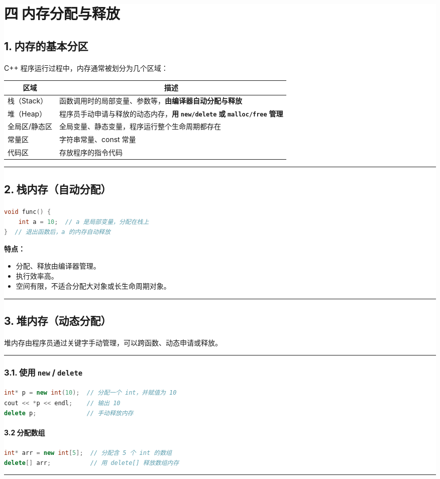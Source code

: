 # 四 内存分配与释放


## 1. 内存的基本分区

C++ 程序运行过程中，内存通常被划分为几个区域：

| 区域       | 描述                                                    |
| -------- | ----------------------------------------------------- |
| 栈（Stack） | 函数调用时的局部变量、参数等，**由编译器自动分配与释放**                        |
| 堆（Heap）  | 程序员手动申请与释放的动态内存，**用 `new/delete` 或 `malloc/free` 管理** |
| 全局区/静态区  | 全局变量、静态变量，程序运行整个生命周期都存在                               |
| 常量区      | 字符串常量、const 常量                                        |
| 代码区      | 存放程序的指令代码                                             |

---

## 2. 栈内存（自动分配）

```cpp
void func() {
    int a = 10;  // a 是局部变量，分配在栈上
}  // 退出函数后，a 的内存自动释放
```

**特点：**

* 分配、释放由编译器管理。
* 执行效率高。
* 空间有限，不适合分配大对象或长生命周期对象。

---

## 3. 堆内存（动态分配）

堆内存由程序员通过关键字手动管理，可以跨函数、动态申请或释放。

---

### 3.1. 使用 `new` / `delete`

```cpp
int* p = new int(10);  // 分配一个 int，并赋值为 10
cout << *p << endl;    // 输出 10
delete p;              // 手动释放内存
```

#### 3.2 分配数组

```cpp
int* arr = new int[5];  // 分配含 5 个 int 的数组
delete[] arr;           // 用 delete[] 释放数组内存
```

---